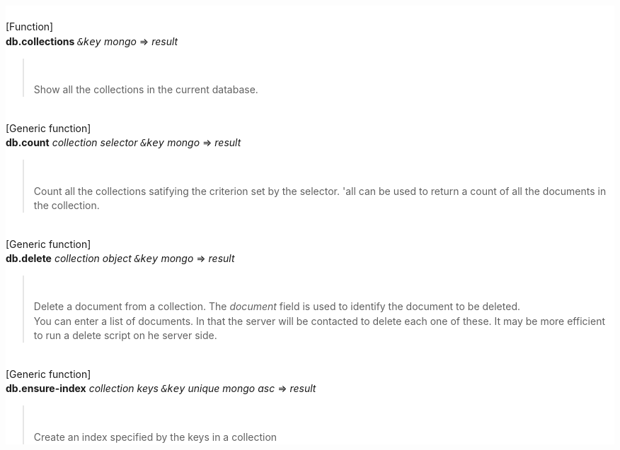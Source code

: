 

</blockquote>






<p><br>[Function]<br><a class=none name='db.collections'><b>db.collections</b> <i><tt>&amp;key</tt> mongo</i> =&gt; <i>result</i></a>
<blockquote><br>


Show all the collections in the current database.


</blockquote>






<p><br>[Generic function]<br><a class=none name='db.count'><b>db.count</b> <i>collection selector <tt>&amp;key</tt> mongo</i> =&gt; <i>result</i></a>
<blockquote><br>


Count all the collections satifying the criterion set by the selector. 
&#039;all can be used to return a count of
all the documents in the collection.


</blockquote>






<p><br>[Generic function]<br><a class=none name='db.delete'><b>db.delete</b> <i>collection object <tt>&amp;key</tt> mongo</i> =&gt; <i>result</i></a>
<blockquote><br>


Delete a document from a collection. The *document* field is used to identify the document to
be deleted.  
You can enter a list of documents. In that the server will be contacted to delete each one of these.
It may be more efficient to run a delete script on he server side.


</blockquote>






<p><br>[Generic function]<br><a class=none name='db.ensure-index'><b>db.ensure-index</b> <i>collection keys <tt>&amp;key</tt> unique mongo asc</i> =&gt; <i>result</i></a>
<blockquote><br>


Create an index specified by the keys in a collection


</blockquote>
